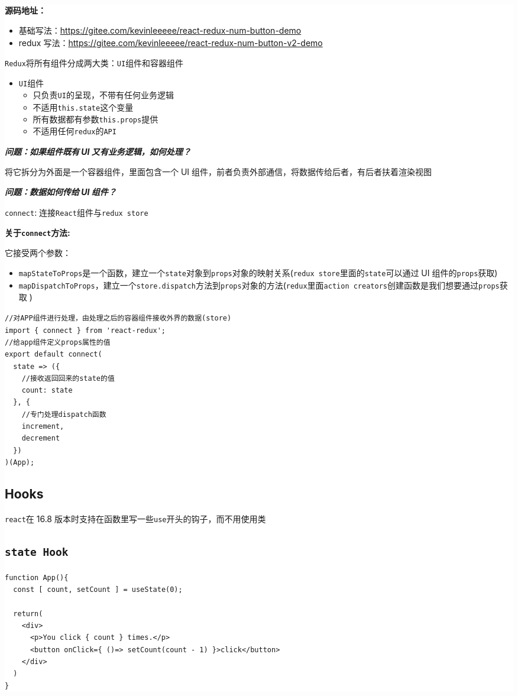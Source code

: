 **源码地址：**

- 基础写法：https://gitee.com/kevinleeeee/react-redux-num-button-demo
- redux 写法：https://gitee.com/kevinleeeee/react-redux-num-button-v2-demo

`Redux`将所有组件分成两大类：`UI`组件和容器组件

- `UI`组件
  - 只负责`UI`的呈现，不带有任何业务逻辑
  - 不适用`this.state`这个变量
  - 所有数据都有参数`this.props`提供
  - 不适用任何`redux`的`API`

**_问题：如果组件既有 UI 又有业务逻辑，如何处理？_**

将它拆分为外面是一个容器组件，里面包含一个 UI 组件，前者负责外部通信，将数据传给后者，有后者扶着渲染视图

**_问题：数据如何传给 UI 组件？_**

`connect`: 连接`React`组件与`redux store`

**关于`connect`方法:**

它接受两个参数：

- `mapStateToProps`是一个函数，建立一个`state`对象到`props`对象的映射关系(`redux store`里面的`state`可以通过 UI 组件的`props`获取)
- `mapDispatchToProps`，建立一个`store.dispatch`方法到`props`对象的方法(`redux`里面`action creators`创建函数是我们想要通过`props`获取 )

```
//对APP组件进行处理，由处理之后的容器组件接收外界的数据(store)
import { connect } from 'react-redux';
//给app组件定义props属性的值
export default connect(
  state => ({
    //接收返回回来的state的值
    count: state
  }, {
    //专门处理dispatch函数
    increment,
    decrement
  })
)(App);
```

## Hooks

`react`在 16.8 版本时支持在函数里写一些`use`开头的钩子，而不用使用类

## `state Hook`

```
function App(){
  const [ count, setCount ] = useState(0);

  return(
    <div>
      <p>You click { count } times.</p>
      <button onClick={ ()=> setCount(count - 1) }>click</button>
    </div>
  )
}
```
